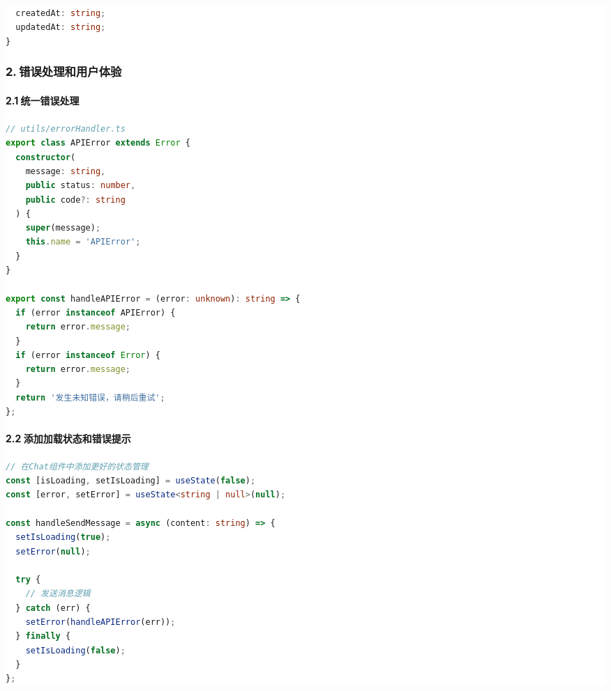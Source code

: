 ```typescript
  createdAt: string;
  updatedAt: string;
}
```

### 2. 错误处理和用户体验

#### 2.1 统一错误处理
```typescript
// utils/errorHandler.ts
export class APIError extends Error {
  constructor(
    message: string,
    public status: number,
    public code?: string
  ) {
    super(message);
    this.name = 'APIError';
  }
}

export const handleAPIError = (error: unknown): string => {
  if (error instanceof APIError) {
    return error.message;
  }
  if (error instanceof Error) {
    return error.message;
  }
  return '发生未知错误，请稍后重试';
};
```

#### 2.2 添加加载状态和错误提示
```typescript
// 在Chat组件中添加更好的状态管理
const [isLoading, setIsLoading] = useState(false);
const [error, setError] = useState<string | null>(null);

const handleSendMessage = async (content: string) => {
  setIsLoading(true);
  setError(null);
  
  try {
    // 发送消息逻辑
  } catch (err) {
    setError(handleAPIError(err));
  } finally {
    setIsLoading(false);
  }
};
```
